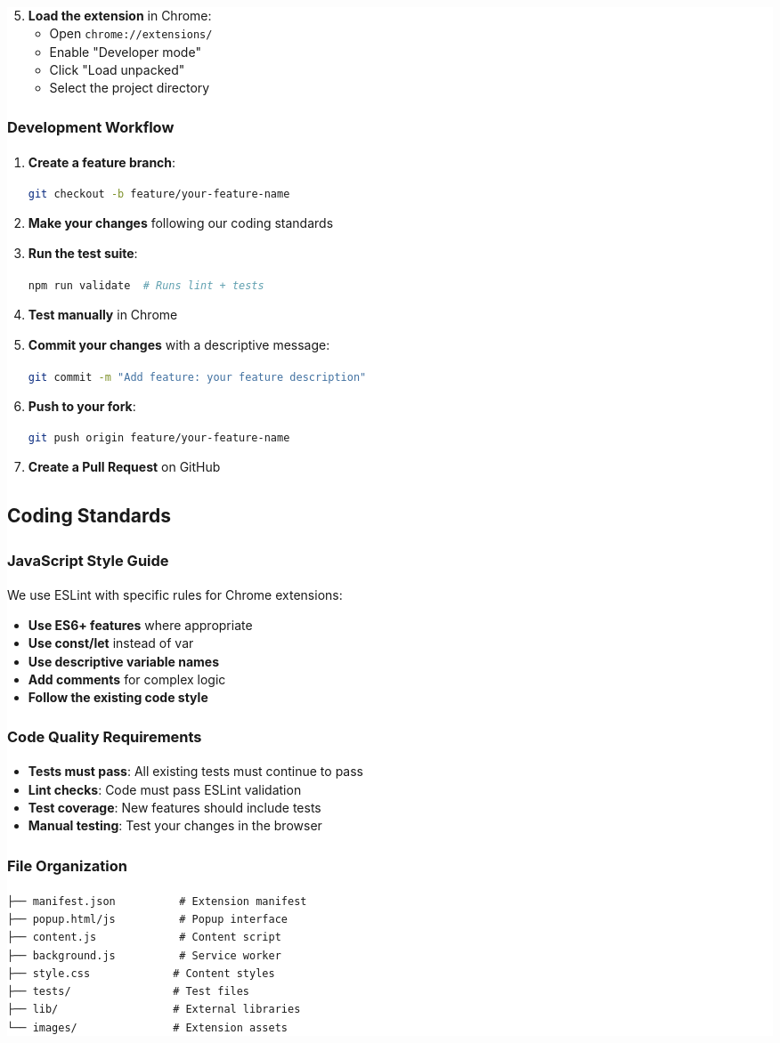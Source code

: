 5. **Load the extension** in Chrome:
   - Open `chrome://extensions/`
   - Enable "Developer mode"
   - Click "Load unpacked"
   - Select the project directory

### Development Workflow

1. **Create a feature branch**:
   ```bash
   git checkout -b feature/your-feature-name
   ```

2. **Make your changes** following our coding standards

3. **Run the test suite**:
   ```bash
   npm run validate  # Runs lint + tests
   ```

4. **Test manually** in Chrome

5. **Commit your changes** with a descriptive message:
   ```bash
   git commit -m "Add feature: your feature description"
   ```

6. **Push to your fork**:
   ```bash
   git push origin feature/your-feature-name
   ```

7. **Create a Pull Request** on GitHub

## Coding Standards

### JavaScript Style Guide

We use ESLint with specific rules for Chrome extensions:

- **Use ES6+ features** where appropriate
- **Use const/let** instead of var
- **Use descriptive variable names**
- **Add comments** for complex logic
- **Follow the existing code style**

### Code Quality Requirements

- **Tests must pass**: All existing tests must continue to pass
- **Lint checks**: Code must pass ESLint validation
- **Test coverage**: New features should include tests
- **Manual testing**: Test your changes in the browser

### File Organization

```
├── manifest.json          # Extension manifest
├── popup.html/js          # Popup interface
├── content.js             # Content script
├── background.js          # Service worker
├── style.css             # Content styles
├── tests/                # Test files
├── lib/                  # External libraries
└── images/               # Extension assets
```

